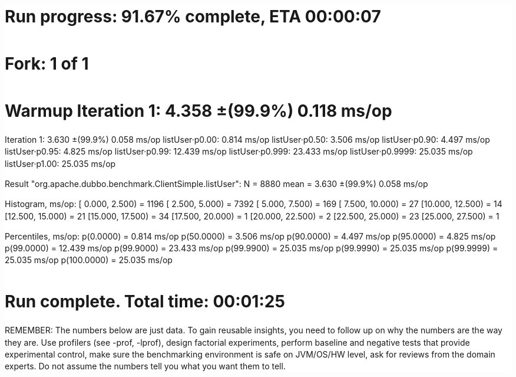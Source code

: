 # Run progress: 91.67% complete, ETA 00:00:07
# Fork: 1 of 1
# Warmup Iteration   1: 4.358 ±(99.9%) 0.118 ms/op
Iteration   1: 3.630 ±(99.9%) 0.058 ms/op
                 listUser·p0.00:   0.814 ms/op
                 listUser·p0.50:   3.506 ms/op
                 listUser·p0.90:   4.497 ms/op
                 listUser·p0.95:   4.825 ms/op
                 listUser·p0.99:   12.439 ms/op
                 listUser·p0.999:  23.433 ms/op
                 listUser·p0.9999: 25.035 ms/op
                 listUser·p1.00:   25.035 ms/op



Result "org.apache.dubbo.benchmark.ClientSimple.listUser":
  N = 8880
  mean =      3.630 ±(99.9%) 0.058 ms/op

  Histogram, ms/op:
    [ 0.000,  2.500) = 1196 
    [ 2.500,  5.000) = 7392 
    [ 5.000,  7.500) = 169 
    [ 7.500, 10.000) = 27 
    [10.000, 12.500) = 14 
    [12.500, 15.000) = 21 
    [15.000, 17.500) = 34 
    [17.500, 20.000) = 1 
    [20.000, 22.500) = 2 
    [22.500, 25.000) = 23 
    [25.000, 27.500) = 1 

  Percentiles, ms/op:
      p(0.0000) =      0.814 ms/op
     p(50.0000) =      3.506 ms/op
     p(90.0000) =      4.497 ms/op
     p(95.0000) =      4.825 ms/op
     p(99.0000) =     12.439 ms/op
     p(99.9000) =     23.433 ms/op
     p(99.9900) =     25.035 ms/op
     p(99.9990) =     25.035 ms/op
     p(99.9999) =     25.035 ms/op
    p(100.0000) =     25.035 ms/op


# Run complete. Total time: 00:01:25

REMEMBER: The numbers below are just data. To gain reusable insights, you need to follow up on
why the numbers are the way they are. Use profilers (see -prof, -lprof), design factorial
experiments, perform baseline and negative tests that provide experimental control, make sure
the benchmarking environment is safe on JVM/OS/HW level, ask for reviews from the domain experts.
Do not assume the numbers tell you what you want them to tell.
